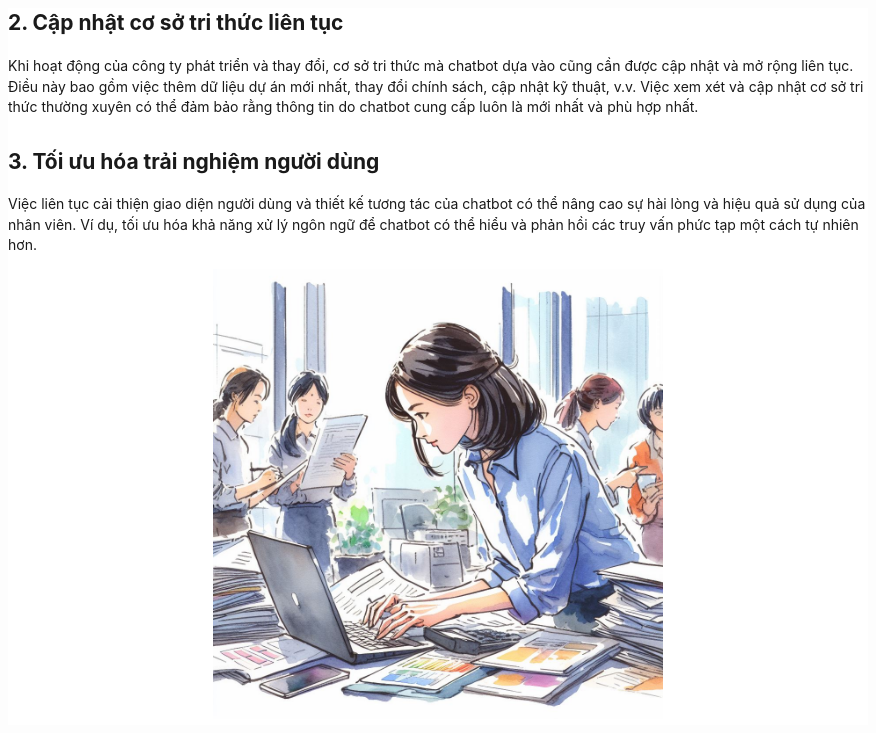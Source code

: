 ## 2. Cập nhật cơ sở tri thức liên tục
Khi hoạt động của công ty phát triển và thay đổi, cơ sở tri thức mà chatbot dựa vào cũng cần được cập nhật và mở rộng liên tục. Điều này bao gồm việc thêm dữ liệu dự án mới nhất, thay đổi chính sách, cập nhật kỹ thuật, v.v. Việc xem xét và cập nhật cơ sở tri thức thường xuyên có thể đảm bảo rằng thông tin do chatbot cung cấp luôn là mới nhất và phù hợp nhất.

## 3. Tối ưu hóa trải nghiệm người dùng
Việc liên tục cải thiện giao diện người dùng và thiết kế tương tác của chatbot có thể nâng cao sự hài lòng và hiệu quả sử dụng của nhân viên. Ví dụ, tối ưu hóa khả năng xử lý ngôn ngữ để chatbot có thể hiểu và phản hồi các truy vấn phức tạp một cách tự nhiên hơn.


<center>
<img height="450px" src="/images/blog/46-how-to-build-company-knowledge-base-using-chatgpt/2-internal-knowledgebase-is-helpful.jpeg" alt="Giảm thời gian nhân viên dành để hỏi đi hỏi lại và tìm kiếm cùng một câu trả lời"/>
